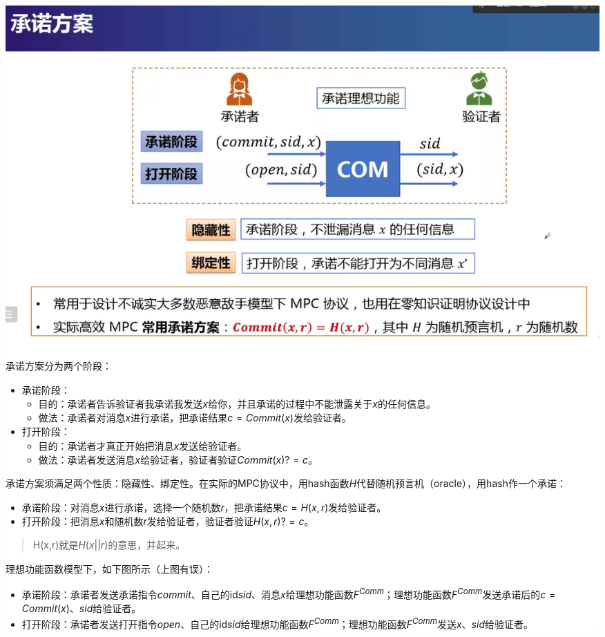 ![image-20230325110652817](L1_MPC的基本概念及其组件.assets/image-20230325110652817.png)

承诺方案分为两个阶段：

- 承诺阶段：
  - 目的：承诺者告诉验证者我承诺我发送$x$给你，并且承诺的过程中不能泄露关于$x$的任何信息。
  - 做法：承诺者对消息$x$进行承诺，把承诺结果$c=Commit(x)$发给验证者。
- 打开阶段：
  - 目的：承诺者才真正开始把消息$x$发送给验证者。
  - 做法：承诺者发送消息$x$给验证者，验证者验证$Commit(x)?=c$。

承诺方案须满足两个性质：隐藏性、绑定性。在实际的MPC协议中，用hash函数$H$代替随机预言机（oracle），用hash作一个承诺：

- 承诺阶段：对消息$x$进行承诺，选择一个随机数$r$，把承诺结果$c=H(x,r)$发给验证者。
- 打开阶段：把消息$x$和随机数$r$发给验证者，验证者验证$H(x,r)?=c$。

> H(x,r)就是$H(x||r)$的意思，并起来。

理想功能函数模型下，如下图所示（上图有误）：

- 承诺阶段：承诺者发送承诺指令$commit$、自己的id$sid$、消息$x$给理想功能函数$F^{Comm}$；理想功能函数$F^{Comm}$发送承诺后的$c=Commit(x)$、$sid$给验证者。
- 打开阶段：承诺者发送打开指令$open$、自己的id$sid$给理想功能函数$F^{Comm}$；理想功能函数$F^{Comm}$发送$x$、$sid$给验证者。
